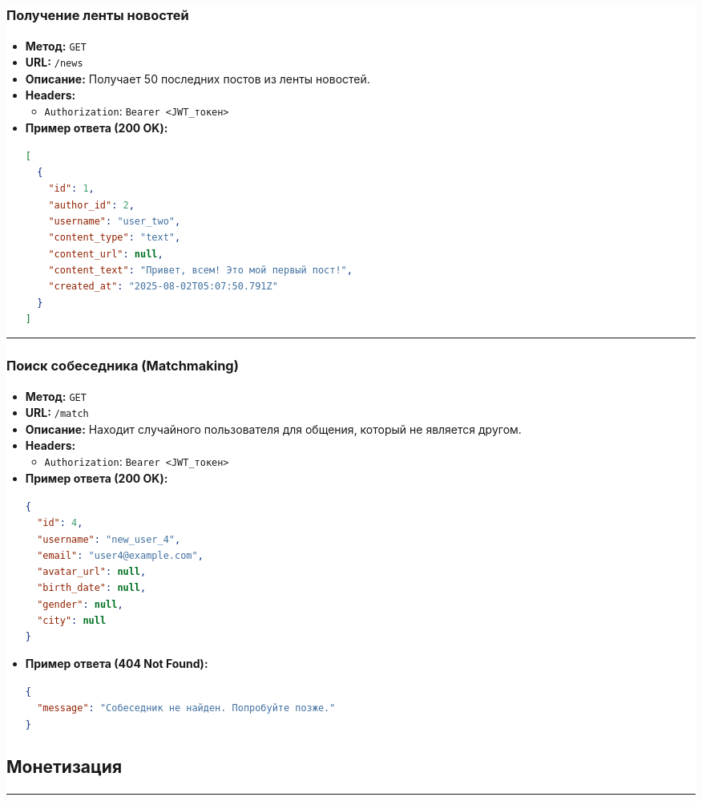 
### Получение ленты новостей

* **Метод:** `GET`
* **URL:** `/news`
* **Описание:** Получает 50 последних постов из ленты новостей.
* **Headers:**
    - `Authorization`: `Bearer <JWT_токен>`
* **Пример ответа (200 OK):**
    ```json
    [
      {
        "id": 1,
        "author_id": 2,
        "username": "user_two",
        "content_type": "text",
        "content_url": null,
        "content_text": "Привет, всем! Это мой первый пост!",
        "created_at": "2025-08-02T05:07:50.791Z"
      }
    ]
    ```

---

### Поиск собеседника (Matchmaking)

* **Метод:** `GET`
* **URL:** `/match`
* **Описание:** Находит случайного пользователя для общения, который не является другом.
* **Headers:**
    - `Authorization`: `Bearer <JWT_токен>`
* **Пример ответа (200 OK):**
    ```json
    {
      "id": 4,
      "username": "new_user_4",
      "email": "user4@example.com",
      "avatar_url": null,
      "birth_date": null,
      "gender": null,
      "city": null
    }
    ```
* **Пример ответа (404 Not Found):**
    ```json
    {
      "message": "Собеседник не найден. Попробуйте позже."
    }
    ```

## Монетизация

---